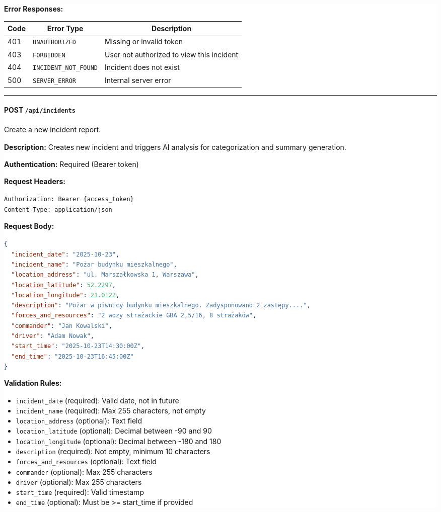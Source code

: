 **Error Responses:**

| Code | Error Type | Description |
|------|------------|-------------|
| 401 | `UNAUTHORIZED` | Missing or invalid token |
| 403 | `FORBIDDEN` | User not authorized to view this incident |
| 404 | `INCIDENT_NOT_FOUND` | Incident does not exist |
| 500 | `SERVER_ERROR` | Internal server error |

---

#### POST `/api/incidents`

Create a new incident report.

**Description:** Creates new incident and triggers AI analysis for categorization and summary generation.

**Authentication:** Required (Bearer token)

**Request Headers:**
```
Authorization: Bearer {access_token}
Content-Type: application/json
```

**Request Body:**
```json
{
  "incident_date": "2025-10-23",
  "incident_name": "Pożar budynku mieszkalnego",
  "location_address": "ul. Marszałkowska 1, Warszawa",
  "location_latitude": 52.2297,
  "location_longitude": 21.0122,
  "description": "Pożar w piwnicy budynku mieszkalnego. Zadysponowano 2 zastępy....",
  "forces_and_resources": "2 wozy strażackie GBA 2,5/16, 8 strażaków",
  "commander": "Jan Kowalski",
  "driver": "Adam Nowak",
  "start_time": "2025-10-23T14:30:00Z",
  "end_time": "2025-10-23T16:45:00Z"
}
```

**Validation Rules:**
- `incident_date` (required): Valid date, not in future
- `incident_name` (required): Max 255 characters, not empty
- `location_address` (optional): Text field
- `location_latitude` (optional): Decimal between -90 and 90
- `location_longitude` (optional): Decimal between -180 and 180
- `description` (required): Not empty, minimum 10 characters
- `forces_and_resources` (optional): Text field
- `commander` (optional): Max 255 characters
- `driver` (optional): Max 255 characters
- `start_time` (required): Valid timestamp
- `end_time` (optional): Must be >= start_time if provided
